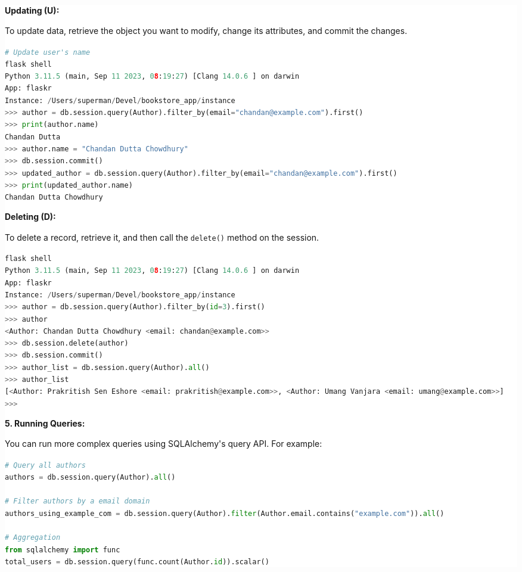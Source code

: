 **Updating (U):**

To update data, retrieve the object you want to modify, change its attributes, and commit the changes.

```python
# Update user's name
flask shell
Python 3.11.5 (main, Sep 11 2023, 08:19:27) [Clang 14.0.6 ] on darwin
App: flaskr
Instance: /Users/superman/Devel/bookstore_app/instance
>>> author = db.session.query(Author).filter_by(email="chandan@example.com").first()
>>> print(author.name)
Chandan Dutta
>>> author.name = "Chandan Dutta Chowdhury"
>>> db.session.commit()
>>> updated_author = db.session.query(Author).filter_by(email="chandan@example.com").first()
>>> print(updated_author.name)
Chandan Dutta Chowdhury
```

**Deleting (D):**

To delete a record, retrieve it, and then call the `delete()` method on the session.

```python
flask shell
Python 3.11.5 (main, Sep 11 2023, 08:19:27) [Clang 14.0.6 ] on darwin
App: flaskr
Instance: /Users/superman/Devel/bookstore_app/instance
>>> author = db.session.query(Author).filter_by(id=3).first()
>>> author
<Author: Chandan Dutta Chowdhury <email: chandan@example.com>>
>>> db.session.delete(author)
>>> db.session.commit()
>>> author_list = db.session.query(Author).all()
>>> author_list
[<Author: Prakritish Sen Eshore <email: prakritish@example.com>>, <Author: Umang Vanjara <email: umang@example.com>>]
>>>
```

**5. Running Queries:**

You can run more complex queries using SQLAlchemy's query API. For example:

```python
# Query all authors
authors = db.session.query(Author).all()

# Filter authors by a email domain
authors_using_example_com = db.session.query(Author).filter(Author.email.contains("example.com")).all()

# Aggregation
from sqlalchemy import func
total_users = db.session.query(func.count(Author.id)).scalar()
```
